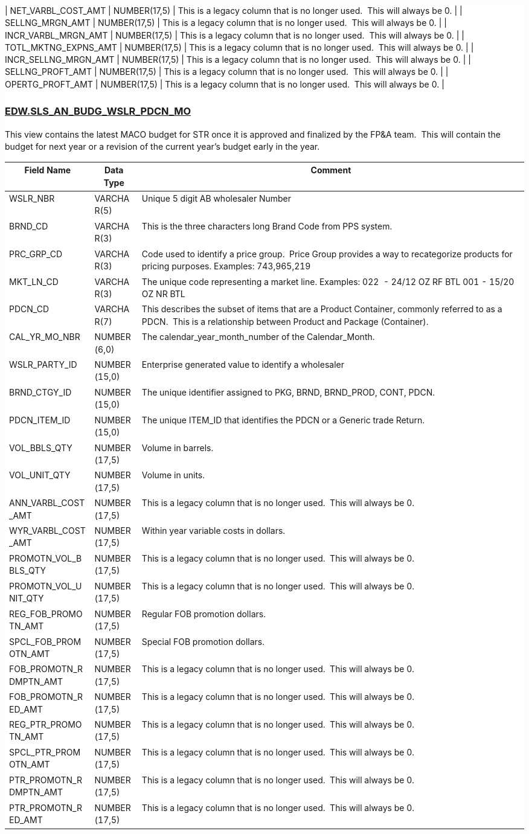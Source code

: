| NET\_VARBL\_COST_AMT | NUMBER(17,5) | This is a legacy column that is no longer used.   This will always be 0. |
| SELLNG\_MRGN\_AMT | NUMBER(17,5) | This is a legacy column that is no longer used.   This will always be 0. |
| INCR\_VARBL\_MRGN_AMT | NUMBER(17,5) | This is a legacy column that is no longer used.   This will always be 0. |
| TOTL\_MKTNG\_EXPNS_AMT | NUMBER(17,5) | This is a legacy column that is no longer used.   This will always be 0. |
| INCR\_SELLNG\_MRGN_AMT | NUMBER(17,5) | This is a legacy column that is no longer used.   This will always be 0. |
| SELLNG\_PROFT\_AMT | NUMBER(17,5) | This is a legacy column that is no longer used.   This will always be 0. |
| OPERTG\_PROFT\_AMT | NUMBER(17,5) | This is a legacy column that is no longer used.   This will always be 0. |

  

  

### [**EDW.SLS\_AN\_BUDG\_WSLR\_PDCN_MO**](https://app.snowflake.com/east-us-2.azure/abinbev_naz/data/databases/ABI_WH/schemas/EDW/view/SLS_AN_BUDG_WSLR_PDCN_MO)
This view contains the latest MACO budget for STR once it is approved and finalized by the FP&A team.  This will contain the budget for next year or a revision of the current year’s budget early in the year.    


| **Field Name** | **Data Type** | **Comment** |
| --- | --- | --- | 
| WSLR_NBR | VARCHAR(5) | Unique 5 digit AB wholesaler Number |
| BRND_CD | VARCHAR(3) | This is the three characters long Brand Code from PPS system. |
| PRC\_GRP\_CD | VARCHAR(3) | Code used to identify a price group.   Price Group provides a way to recategorize products for pricing purposes. Examples: 743,965,219 |
| MKT\_LN\_CD | VARCHAR(3) | The unique code representing a market line. Examples: 022   - 24/12 OZ RF BTL 001 - 15/20 OZ NR BTL |
| PDCN_CD | VARCHAR(7) | This describes the subset of items that are a Product Container, commonly referred to as a PDCN.   This is a relationship between Product and Package (Container). |
| CAL\_YR\_MO_NBR | NUMBER(6,0) | The calendar\_year\_month\_number of the Calendar\_Month. |
| WSLR\_PARTY\_ID | NUMBER(15,0) | Enterprise generated value to identify a wholesaler |
| BRND\_CTGY\_ID | NUMBER(15,0) | The unique identifier assigned to PKG, BRND, BRND_PROD, CONT, PDCN. |
| PDCN\_ITEM\_ID | NUMBER(15,0) | The unique ITEM_ID that identifies the PDCN or a Generic trade Return. |
| VOL\_BBLS\_QTY | NUMBER(17,5) | Volume in barrels. |
| VOL\_UNIT\_QTY | NUMBER(17,5) | Volume in units. |
| ANN\_VARBL\_COST_AMT | NUMBER(17,5) | This is a legacy column that is no longer used.     This will always be 0. |
| WYR\_VARBL\_COST_AMT | NUMBER(17,5) | Within year variable costs in dollars. |
| PROMOTN\_VOL\_BBLS_QTY | NUMBER(17,5) | This is a legacy column that is no longer used.     This will always be 0. |
| PROMOTN\_VOL\_UNIT_QTY | NUMBER(17,5) | This is a legacy column that is no longer used.     This will always be 0. |
| REG\_FOB\_PROMOTN_AMT | NUMBER(17,5) | Regular FOB promotion dollars. |
| SPCL\_FOB\_PROMOTN_AMT | NUMBER(17,5) | Special FOB promotion dollars. |
| FOB\_PROMOTN\_RDMPTN_AMT | NUMBER(17,5) | This is a legacy column that is no longer used.     This will always be 0. |
| FOB\_PROMOTN\_RED_AMT | NUMBER(17,5) | This is a legacy column that is no longer used.     This will always be 0. |
| REG\_PTR\_PROMOTN_AMT | NUMBER(17,5) | This is a legacy column that is no longer used.     This will always be 0. |
| SPCL\_PTR\_PROMOTN_AMT | NUMBER(17,5) | This is a legacy column that is no longer used.     This will always be 0. |
| PTR\_PROMOTN\_RDMPTN_AMT | NUMBER(17,5) | This is a legacy column that is no longer used.     This will always be 0. |
| PTR\_PROMOTN\_RED_AMT | NUMBER(17,5) | This is a legacy column that is no longer used.     This will always be 0. |